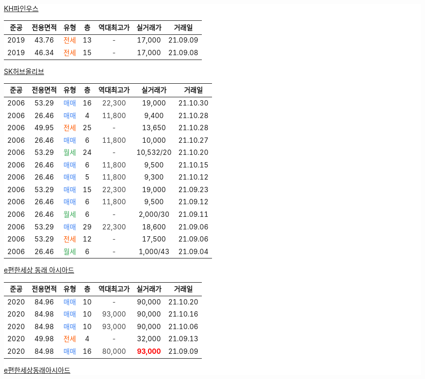 
[KH파인우스](https://search.naver.com/search.naver?query=KH%ED%8C%8C%EC%9D%B8%EC%9A%B0%EC%8A%A4)

|준공|전용면적|유형|층|역대최고가|실거래가|거래일|
|:---:|:---:|:---:|:---:|:---:|:---:|:---:|
|2019|43.76|<span style="color:#FF5A00">전세</span>|13|<span style="color:#444444">-</span>|17,000|21.09.09|
|2019|46.34|<span style="color:#FF5A00">전세</span>|15|<span style="color:#444444">-</span>|17,000|21.09.08|

[SK허브올리브](https://search.naver.com/search.naver?query=SK%ED%97%88%EB%B8%8C%EC%98%AC%EB%A6%AC%EB%B8%8C)

|준공|전용면적|유형|층|역대최고가|실거래가|거래일|
|:---:|:---:|:---:|:---:|:---:|:---:|:---:|
|2006|53.29|<span style="color:#4285F3">매매</span>|16|<span style="color:#444444">22,300</span>|19,000|21.10.30|
|2006|26.46|<span style="color:#4285F3">매매</span>|4|<span style="color:#444444">11,800</span>|9,400|21.10.28|
|2006|49.95|<span style="color:#FF5A00">전세</span>|25|<span style="color:#444444">-</span>|13,650|21.10.28|
|2006|26.46|<span style="color:#4285F3">매매</span>|6|<span style="color:#444444">11,800</span>|10,000|21.10.27|
|2006|53.29|<span style="color:#34A853">월세</span>|24|<span style="color:#444444">-</span>|10,532/20|21.10.20|
|2006|26.46|<span style="color:#4285F3">매매</span>|6|<span style="color:#444444">11,800</span>|9,500|21.10.15|
|2006|26.46|<span style="color:#4285F3">매매</span>|5|<span style="color:#444444">11,800</span>|9,300|21.10.12|
|2006|53.29|<span style="color:#4285F3">매매</span>|15|<span style="color:#444444">22,300</span>|19,000|21.09.23|
|2006|26.46|<span style="color:#4285F3">매매</span>|6|<span style="color:#444444">11,800</span>|9,500|21.09.12|
|2006|26.46|<span style="color:#34A853">월세</span>|6|<span style="color:#444444">-</span>|2,000/30|21.09.11|
|2006|53.29|<span style="color:#4285F3">매매</span>|29|<span style="color:#444444">22,300</span>|18,600|21.09.06|
|2006|53.29|<span style="color:#FF5A00">전세</span>|12|<span style="color:#444444">-</span>|17,500|21.09.06|
|2006|26.46|<span style="color:#34A853">월세</span>|6|<span style="color:#444444">-</span>|1,000/43|21.09.04|

[e편한세상 동래 아시아드](https://search.naver.com/search.naver?query=e%ED%8E%B8%ED%95%9C%EC%84%B8%EC%83%81+%EB%8F%99%EB%9E%98+%EC%95%84%EC%8B%9C%EC%95%84%EB%93%9C)

|준공|전용면적|유형|층|역대최고가|실거래가|거래일|
|:---:|:---:|:---:|:---:|:---:|:---:|:---:|
|2020|84.96|<span style="color:#4285F3">매매</span>|10|<span style="color:#444444">-</span>|90,000|21.10.20|
|2020|84.98|<span style="color:#4285F3">매매</span>|10|<span style="color:#444444">93,000</span>|90,000|21.10.16|
|2020|84.98|<span style="color:#4285F3">매매</span>|10|<span style="color:#444444">93,000</span>|90,000|21.10.06|
|2020|49.98|<span style="color:#FF5A00">전세</span>|4|<span style="color:#444444">-</span>|32,000|21.09.13|
|2020|84.98|<span style="color:#4285F3">매매</span>|16|<span style="color:#444444">80,000</span>|<b><span style="color:#FF0000">93,000</span></b>|21.09.09|

[e편한세상동래아시아드](https://search.naver.com/search.naver?query=e%ED%8E%B8%ED%95%9C%EC%84%B8%EC%83%81%EB%8F%99%EB%9E%98%EC%95%84%EC%8B%9C%EC%95%84%EB%93%9C)
